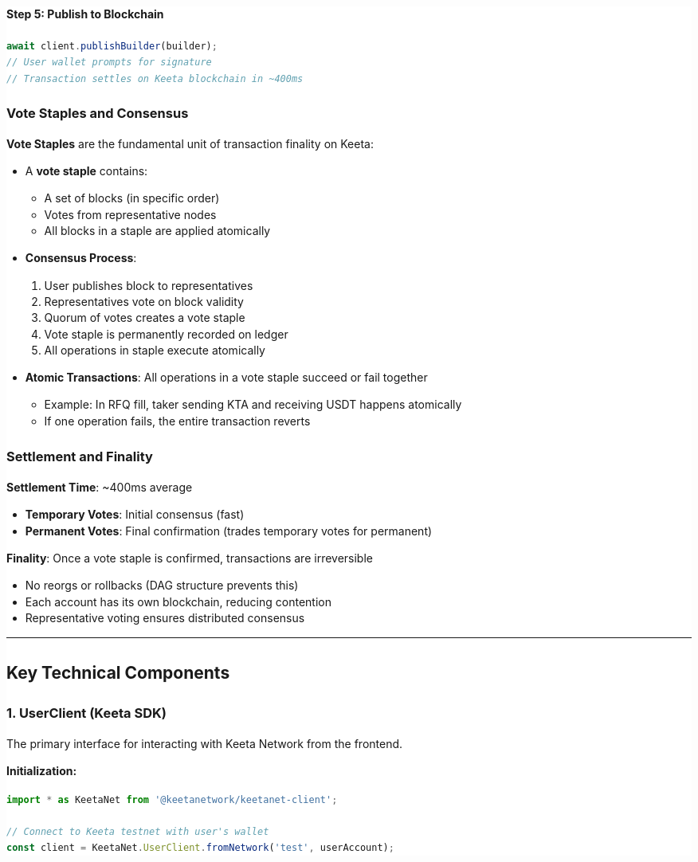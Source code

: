 #### Step 5: Publish to Blockchain
```typescript
await client.publishBuilder(builder);
// User wallet prompts for signature
// Transaction settles on Keeta blockchain in ~400ms
```

### Vote Staples and Consensus

**Vote Staples** are the fundamental unit of transaction finality on Keeta:

- A **vote staple** contains:
  - A set of blocks (in specific order)
  - Votes from representative nodes
  - All blocks in a staple are applied atomically

- **Consensus Process**:
  1. User publishes block to representatives
  2. Representatives vote on block validity
  3. Quorum of votes creates a vote staple
  4. Vote staple is permanently recorded on ledger
  5. All operations in staple execute atomically

- **Atomic Transactions**: All operations in a vote staple succeed or fail together
  - Example: In RFQ fill, taker sending KTA and receiving USDT happens atomically
  - If one operation fails, the entire transaction reverts

### Settlement and Finality

**Settlement Time**: ~400ms average
- **Temporary Votes**: Initial consensus (fast)
- **Permanent Votes**: Final confirmation (trades temporary votes for permanent)

**Finality**: Once a vote staple is confirmed, transactions are irreversible
- No reorgs or rollbacks (DAG structure prevents this)
- Each account has its own blockchain, reducing contention
- Representative voting ensures distributed consensus

---

## Key Technical Components

### 1. UserClient (Keeta SDK)

The primary interface for interacting with Keeta Network from the frontend.

**Initialization:**
```typescript
import * as KeetaNet from '@keetanetwork/keetanet-client';

// Connect to Keeta testnet with user's wallet
const client = KeetaNet.UserClient.fromNetwork('test', userAccount);
```
